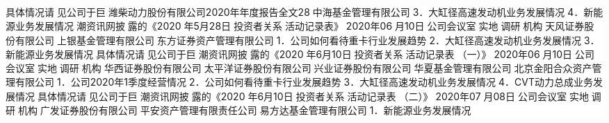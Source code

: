 具体情况请
见公司于巨
潍柴动力股份有限公司2020年年度报告全文28
中海基金管理有限公司
3．大缸径高速发动机业务发展情况
4．新能源业务发展情况
潮资讯网披
露的《2020
年5月28日
投资者关系
活动记录表》
2020年06
月10日
公司会议室
实地
调研
机构
天风证券股份有限公司
上银基金管理有限公司
东方证券资产管理有限公司
1．公司如何看待重卡行业发展趋势
2．大缸径高速发动机业务发展情况
3．新能源业务发展情况
具体情况请
见公司于巨
潮资讯网披
露的《2020
年6月10日
投资者关系
活动记录表
（一）》
2020年06
月10日
公司会议室
实地
调研
机构
华西证券股份有限公司
太平洋证券股份有限公司
兴业证券股份有限公司
华夏基金管理有限公司
北京金阳合众资产管理有限公司
1．公司2020年1季度经营情况
2．公司如何看待重卡行业发展趋势
3．大缸径高速发动机业务发展情况
4．CVT动力总成业务发展情况
具体情况请
见公司于巨
潮资讯网披
露的《2020
年6月10日
投资者关系
活动记录表
（二）》
2020年07
月08日
公司会议室
实地
调研
机构
广发证券股份有限公司
平安资产管理有限责任公司
易方达基金管理有限公司
1．新能源业务发展情况